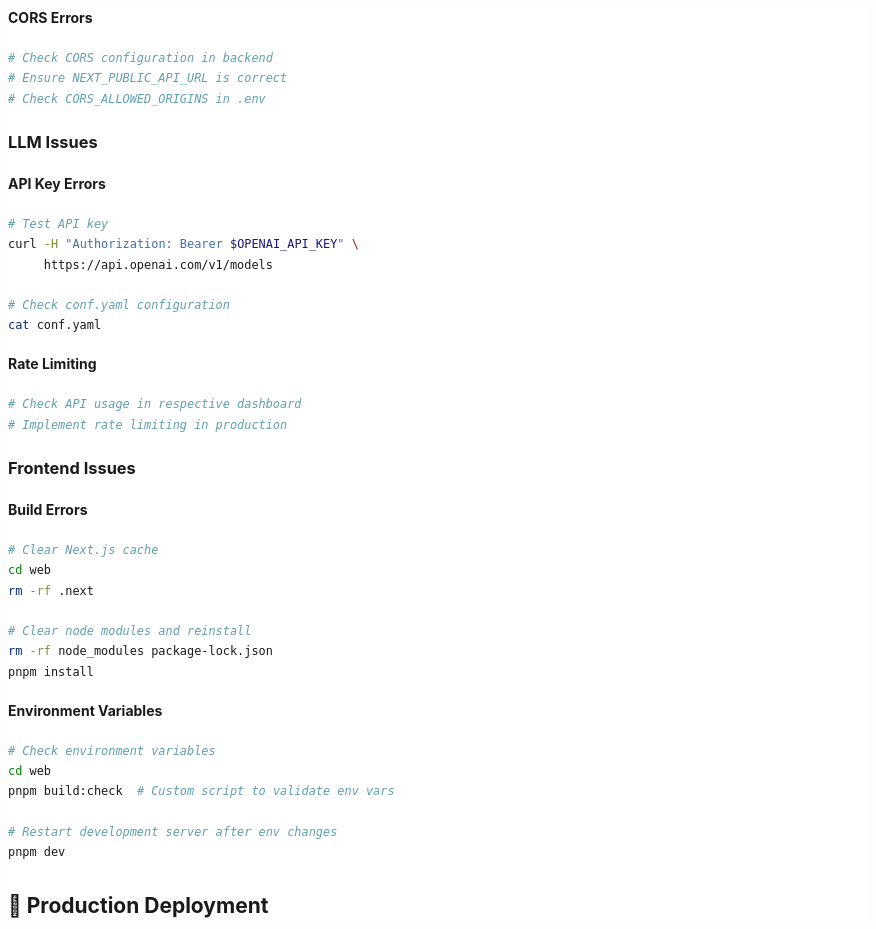 #### CORS Errors

```bash
# Check CORS configuration in backend
# Ensure NEXT_PUBLIC_API_URL is correct
# Check CORS_ALLOWED_ORIGINS in .env
```

### LLM Issues

#### API Key Errors

```bash
# Test API key
curl -H "Authorization: Bearer $OPENAI_API_KEY" \
     https://api.openai.com/v1/models

# Check conf.yaml configuration
cat conf.yaml
```

#### Rate Limiting

```bash
# Check API usage in respective dashboard
# Implement rate limiting in production
```

### Frontend Issues

#### Build Errors

```bash
# Clear Next.js cache
cd web
rm -rf .next

# Clear node modules and reinstall
rm -rf node_modules package-lock.json
pnpm install
```

#### Environment Variables

```bash
# Check environment variables
cd web
pnpm build:check  # Custom script to validate env vars

# Restart development server after env changes
pnpm dev
```

## 🚀 Production Deployment

